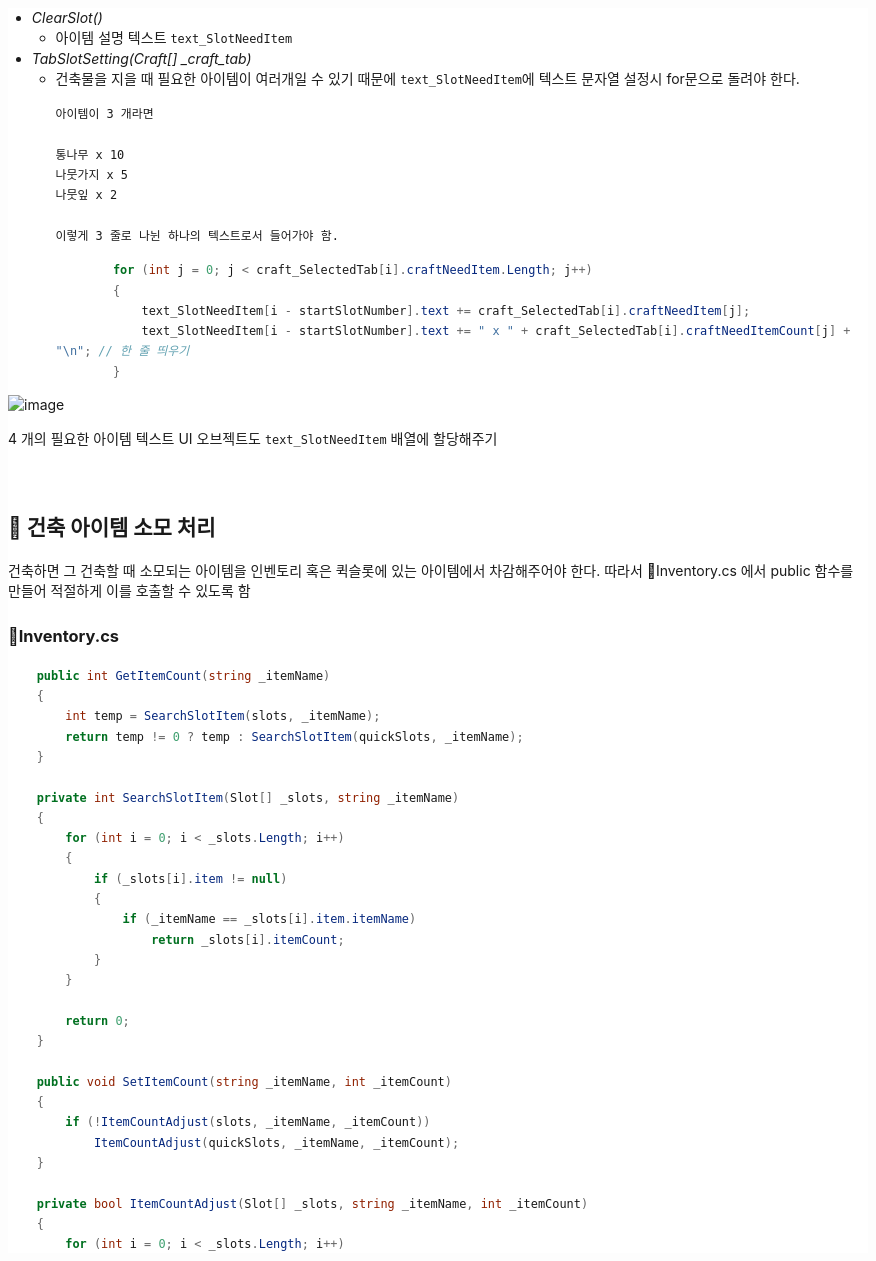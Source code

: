 - *ClearSlot()*
  - 아이템 설명 텍스트 `text_SlotNeedItem`
- *TabSlotSetting(Craft[] _craft_tab)*
  - 건축물을 지을 때 필요한 아이템이 여러개일 수 있기 때문에 `text_SlotNeedItem`에 텍스트 문자열 설정시 for문으로 돌려야 한다. 
    ```
    아이템이 3 개라면

    통나무 x 10
    나뭇가지 x 5
    나뭇잎 x 2

    이렇게 3 줄로 나뉜 하나의 텍스트로서 들어가야 함.
    ```
    ```c#
            for (int j = 0; j < craft_SelectedTab[i].craftNeedItem.Length; j++)
            {
                text_SlotNeedItem[i - startSlotNumber].text += craft_SelectedTab[i].craftNeedItem[j];
                text_SlotNeedItem[i - startSlotNumber].text += " x " + craft_SelectedTab[i].craftNeedItemCount[j] + "\n"; // 한 줄 띄우기
            }
    ```

![image](https://user-images.githubusercontent.com/42318591/101590521-eda6c100-3a2d-11eb-8939-e17b6dbbfac9.png)

4 개의 필요한 아이템 텍스트 UI 오브젝트도 `text_SlotNeedItem` 배열에 할당해주기 

<br>

## 🚀 건축 아이템 소모 처리

건축하면 그 건축할 때 소모되는 아이템을 인벤토리 혹은 퀵슬롯에 있는 아이템에서 차감해주어야 한다. 따라서 📜Inventory.cs 에서 public 함수를 만들어 적절하게 이를 호출할 수 있도록 함

### 📜Inventory.cs

```c#
    public int GetItemCount(string _itemName)
    {
        int temp = SearchSlotItem(slots, _itemName);
        return temp != 0 ? temp : SearchSlotItem(quickSlots, _itemName);
    }

    private int SearchSlotItem(Slot[] _slots, string _itemName)
    {
        for (int i = 0; i < _slots.Length; i++)
        {
            if (_slots[i].item != null)
            {
                if (_itemName == _slots[i].item.itemName)
                    return _slots[i].itemCount;
            }
        }

        return 0;
    }

    public void SetItemCount(string _itemName, int _itemCount)
    {
        if (!ItemCountAdjust(slots, _itemName, _itemCount))
            ItemCountAdjust(quickSlots, _itemName, _itemCount);
    }

    private bool ItemCountAdjust(Slot[] _slots, string _itemName, int _itemCount)
    {
        for (int i = 0; i < _slots.Length; i++)
```
